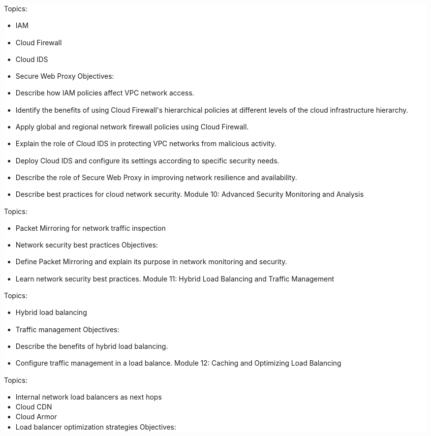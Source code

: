 
Topics:



- IAM
- Cloud Firewall
- Cloud IDS
- Secure Web Proxy
Objectives:



- Describe how IAM policies affect VPC network access.
- Identify the benefits of using Cloud Firewall's hierarchical policies at different levels of the cloud infrastructure hierarchy.
- Apply global and regional network firewall policies using Cloud Firewall.
- Explain the role of Cloud IDS in protecting VPC networks from malicious activity.
- Deploy Cloud IDS and configure its settings according to specific security needs.
- Describe the role of Secure Web Proxy in improving network resilience and availability.
- Describe best practices for cloud network security.
Module 10: Advanced Security Monitoring and Analysis


Topics:



- Packet Mirroring for network traffic inspection
- Network security best practices
Objectives:



- Define Packet Mirroring and explain its purpose in network monitoring and security.
- Learn network security best practices.
Module 11: Hybrid Load Balancing and Traffic Management


Topics:



- Hybrid load balancing
- Traffic management
Objectives:



- Describe the benefits of hybrid load balancing.
- Configure traffic management in a load balance.
Module 12: Caching and Optimizing Load Balancing


Topics:



- Internal network load balancers as next hops
- Cloud CDN
- Cloud Armor
- Load balancer optimization strategies
Objectives:
